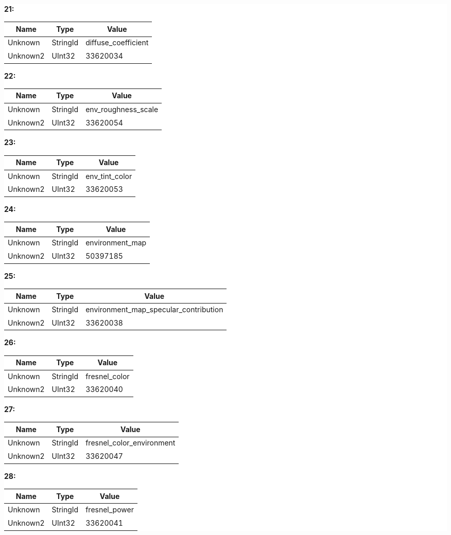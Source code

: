 
**21:**

Name	| Type	| Value
---	|---	|---	|
Unknown	|StringId	|diffuse_coefficient
Unknown2	|UInt32	|33620034


**22:**

Name	| Type	| Value
---	|---	|---	|
Unknown	|StringId	|env_roughness_scale
Unknown2	|UInt32	|33620054


**23:**

Name	| Type	| Value
---	|---	|---	|
Unknown	|StringId	|env_tint_color
Unknown2	|UInt32	|33620053


**24:**

Name	| Type	| Value
---	|---	|---	|
Unknown	|StringId	|environment_map
Unknown2	|UInt32	|50397185


**25:**

Name	| Type	| Value
---	|---	|---	|
Unknown	|StringId	|environment_map_specular_contribution
Unknown2	|UInt32	|33620038


**26:**

Name	| Type	| Value
---	|---	|---	|
Unknown	|StringId	|fresnel_color
Unknown2	|UInt32	|33620040


**27:**

Name	| Type	| Value
---	|---	|---	|
Unknown	|StringId	|fresnel_color_environment
Unknown2	|UInt32	|33620047


**28:**

Name	| Type	| Value
---	|---	|---	|
Unknown	|StringId	|fresnel_power
Unknown2	|UInt32	|33620041
